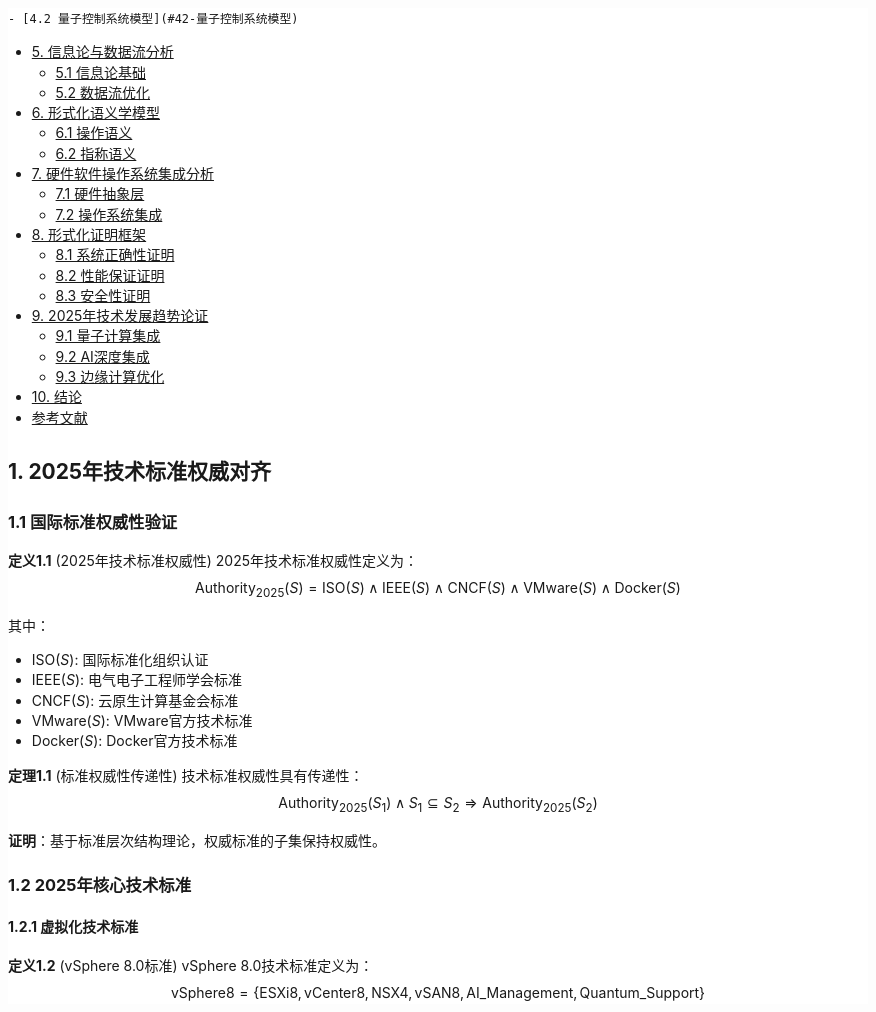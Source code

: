     - [4.2 量子控制系统模型](#42-量子控制系统模型)
  - [5. 信息论与数据流分析](#5-信息论与数据流分析)
    - [5.1 信息论基础](#51-信息论基础)
    - [5.2 数据流优化](#52-数据流优化)
  - [6. 形式化语义学模型](#6-形式化语义学模型)
    - [6.1 操作语义](#61-操作语义)
    - [6.2 指称语义](#62-指称语义)
  - [7. 硬件软件操作系统集成分析](#7-硬件软件操作系统集成分析)
    - [7.1 硬件抽象层](#71-硬件抽象层)
    - [7.2 操作系统集成](#72-操作系统集成)
  - [8. 形式化证明框架](#8-形式化证明框架)
    - [8.1 系统正确性证明](#81-系统正确性证明)
    - [8.2 性能保证证明](#82-性能保证证明)
    - [8.3 安全性证明](#83-安全性证明)
  - [9. 2025年技术发展趋势论证](#9-2025年技术发展趋势论证)
    - [9.1 量子计算集成](#91-量子计算集成)
    - [9.2 AI深度集成](#92-ai深度集成)
    - [9.3 边缘计算优化](#93-边缘计算优化)
  - [10. 结论](#10-结论)
  - [参考文献](#参考文献)

## 1. 2025年技术标准权威对齐

### 1.1 国际标准权威性验证

**定义1.1** (2025年技术标准权威性)
2025年技术标准权威性定义为：
$$\text{Authority}_{2025}(S) = \text{ISO}(S) \land \text{IEEE}(S) \land \text{CNCF}(S) \land \text{VMware}(S) \land \text{Docker}(S)$$

其中：

- $\text{ISO}(S)$: 国际标准化组织认证
- $\text{IEEE}(S)$: 电气电子工程师学会标准
- $\text{CNCF}(S)$: 云原生计算基金会标准
- $\text{VMware}(S)$: VMware官方技术标准
- $\text{Docker}(S)$: Docker官方技术标准

**定理1.1** (标准权威性传递性)
技术标准权威性具有传递性：
$$\text{Authority}_{2025}(S_1) \land S_1 \subseteq S_2 \Rightarrow \text{Authority}_{2025}(S_2)$$

**证明**：基于标准层次结构理论，权威标准的子集保持权威性。

### 1.2 2025年核心技术标准

#### 1.2.1 虚拟化技术标准

**定义1.2** (vSphere 8.0标准)
vSphere 8.0技术标准定义为：
$$\text{vSphere8} = \{\text{ESXi8}, \text{vCenter8}, \text{NSX4}, \text{vSAN8}, \text{AI\_Management}, \text{Quantum\_Support}\}$$
